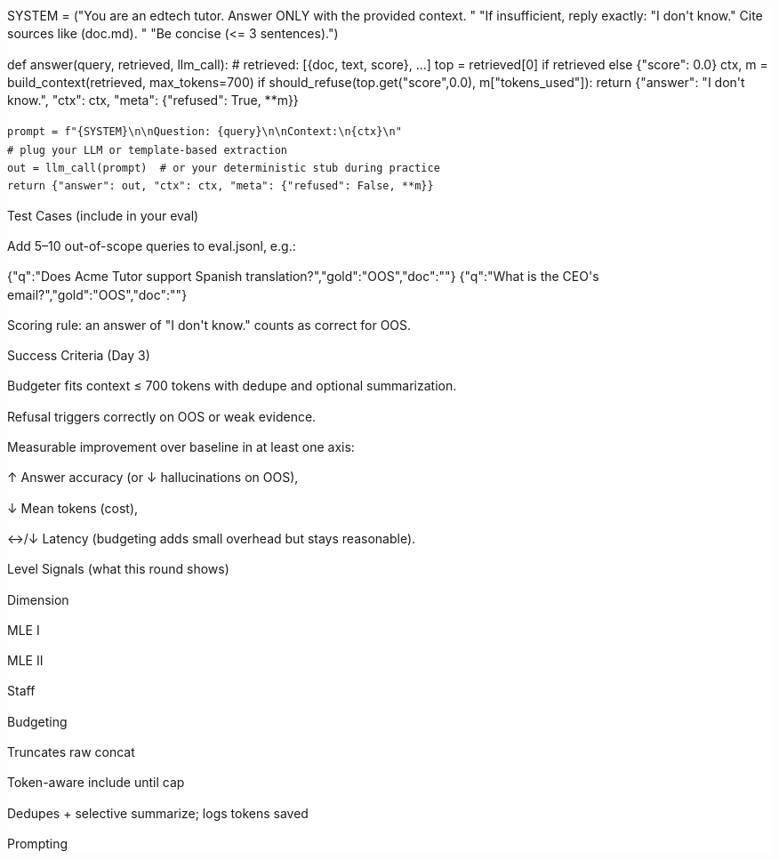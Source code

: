 SYSTEM = ("You are an edtech tutor. Answer ONLY with the provided context. "
          "If insufficient, reply exactly: \"I don't know.\" Cite sources like (doc.md). "
          "Be concise (<= 3 sentences).")

def answer(query, retrieved, llm_call):
    # retrieved: [{doc, text, score}, ...]
    top = retrieved[0] if retrieved else {"score": 0.0}
    ctx, m = build_context(retrieved, max_tokens=700)
    if should_refuse(top.get("score",0.0), m["tokens_used"]):
        return {"answer": "I don't know.", "ctx": ctx, "meta": {"refused": True, **m}}

    prompt = f"{SYSTEM}\n\nQuestion: {query}\n\nContext:\n{ctx}\n"
    # plug your LLM or template-based extraction
    out = llm_call(prompt)  # or your deterministic stub during practice
    return {"answer": out, "ctx": ctx, "meta": {"refused": False, **m}}

Test Cases (include in your eval)

Add 5–10 out-of-scope queries to eval.jsonl, e.g.:

{"q":"Does Acme Tutor support Spanish translation?","gold":"OOS","doc":""}
{"q":"What is the CEO's email?","gold":"OOS","doc":""}

Scoring rule: an answer of "I don't know." counts as correct for OOS.

Success Criteria (Day 3)

Budgeter fits context ≤ 700 tokens with dedupe and optional summarization.

Refusal triggers correctly on OOS or weak evidence.

Measurable improvement over baseline in at least one axis:

↑ Answer accuracy (or ↓ hallucinations on OOS),

↓ Mean tokens (cost),

↔/↓ Latency (budgeting adds small overhead but stays reasonable).

Level Signals (what this round shows)

Dimension

MLE I

MLE II

Staff

Budgeting

Truncates raw concat

Token-aware include until cap

Dedupes + selective summarize; logs tokens saved

Prompting
